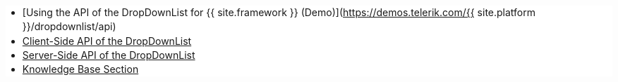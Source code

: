 * [Using the API of the DropDownList for {{ site.framework }} (Demo)](https://demos.telerik.com/{{ site.platform }}/dropdownlist/api)
* [Client-Side API of the DropDownList](https://docs.telerik.com/kendo-ui/api/javascript/ui/dropdownlist)
* [Server-Side API of the DropDownList](/api/dropdownlist)
* [Knowledge Base Section](/knowledge-base)
